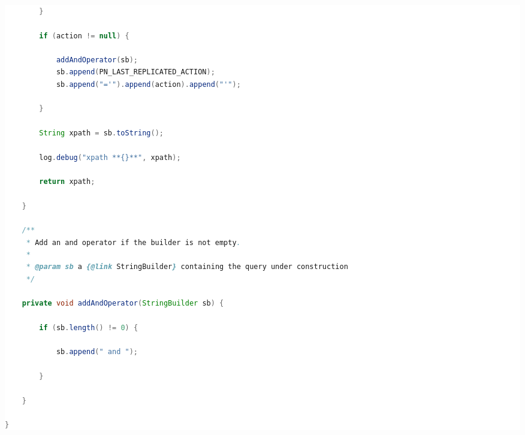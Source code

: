 ```java
        }

        if (action != null) {

            addAndOperator(sb);
            sb.append(PN_LAST_REPLICATED_ACTION);
            sb.append("='").append(action).append("'");

        }

        String xpath = sb.toString();

        log.debug("xpath **{}**", xpath);

        return xpath;

    }

    /**
     * Add an and operator if the builder is not empty.
     *
     * @param sb a {@link StringBuilder} containing the query under construction
     */

    private void addAndOperator(StringBuilder sb) {

        if (sb.length() != 0) {

            sb.append(" and ");

        }

    }

}
```
